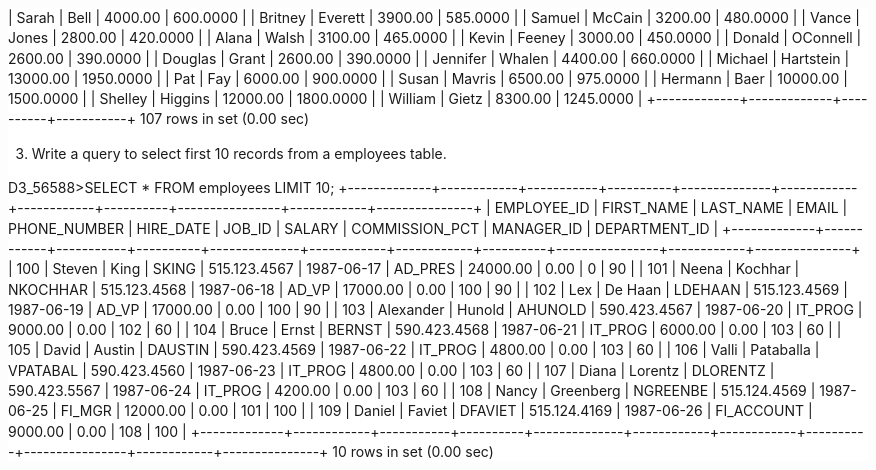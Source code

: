 | Sarah       | Bell        |  4000.00 |  600.0000 |
| Britney     | Everett     |  3900.00 |  585.0000 |
| Samuel      | McCain      |  3200.00 |  480.0000 |
| Vance       | Jones       |  2800.00 |  420.0000 |
| Alana       | Walsh       |  3100.00 |  465.0000 |
| Kevin       | Feeney      |  3000.00 |  450.0000 |
| Donald      | OConnell    |  2600.00 |  390.0000 |
| Douglas     | Grant       |  2600.00 |  390.0000 |
| Jennifer    | Whalen      |  4400.00 |  660.0000 |
| Michael     | Hartstein   | 13000.00 | 1950.0000 |
| Pat         | Fay         |  6000.00 |  900.0000 |
| Susan       | Mavris      |  6500.00 |  975.0000 |
| Hermann     | Baer        | 10000.00 | 1500.0000 |
| Shelley     | Higgins     | 12000.00 | 1800.0000 |
| William     | Gietz       |  8300.00 | 1245.0000 |
+-------------+-------------+----------+-----------+
107 rows in set (0.00 sec)











3. Write a query to select first 10 records from a employees table.

D3_56588>SELECT * FROM employees LIMIT 10;
+-------------+------------+-----------+----------+--------------+------------+------------+----------+----------------+------------+---------------+
| EMPLOYEE_ID | FIRST_NAME | LAST_NAME | EMAIL    | PHONE_NUMBER | HIRE_DATE  | JOB_ID     | SALARY   | COMMISSION_PCT | MANAGER_ID | DEPARTMENT_ID |
+-------------+------------+-----------+----------+--------------+------------+------------+----------+----------------+------------+---------------+
|         100 | Steven     | King      | SKING    | 515.123.4567 | 1987-06-17 | AD_PRES    | 24000.00 |           0.00 |          0 |            90 |
|         101 | Neena      | Kochhar   | NKOCHHAR | 515.123.4568 | 1987-06-18 | AD_VP      | 17000.00 |           0.00 |        100 |            90 |
|         102 | Lex        | De Haan   | LDEHAAN  | 515.123.4569 | 1987-06-19 | AD_VP      | 17000.00 |           0.00 |        100 |            90 |
|         103 | Alexander  | Hunold    | AHUNOLD  | 590.423.4567 | 1987-06-20 | IT_PROG    |  9000.00 |           0.00 |        102 |            60 |
|         104 | Bruce      | Ernst     | BERNST   | 590.423.4568 | 1987-06-21 | IT_PROG    |  6000.00 |           0.00 |        103 |            60 |
|         105 | David      | Austin    | DAUSTIN  | 590.423.4569 | 1987-06-22 | IT_PROG    |  4800.00 |           0.00 |        103 |            60 |
|         106 | Valli      | Pataballa | VPATABAL | 590.423.4560 | 1987-06-23 | IT_PROG    |  4800.00 |           0.00 |        103 |            60 |
|         107 | Diana      | Lorentz   | DLORENTZ | 590.423.5567 | 1987-06-24 | IT_PROG    |  4200.00 |           0.00 |        103 |            60 |
|         108 | Nancy      | Greenberg | NGREENBE | 515.124.4569 | 1987-06-25 | FI_MGR     | 12000.00 |           0.00 |        101 |           100 |
|         109 | Daniel     | Faviet    | DFAVIET  | 515.124.4169 | 1987-06-26 | FI_ACCOUNT |  9000.00 |           0.00 |        108 |           100 |
+-------------+------------+-----------+----------+--------------+------------+------------+----------+----------------+------------+---------------+
10 rows in set (0.00 sec)
